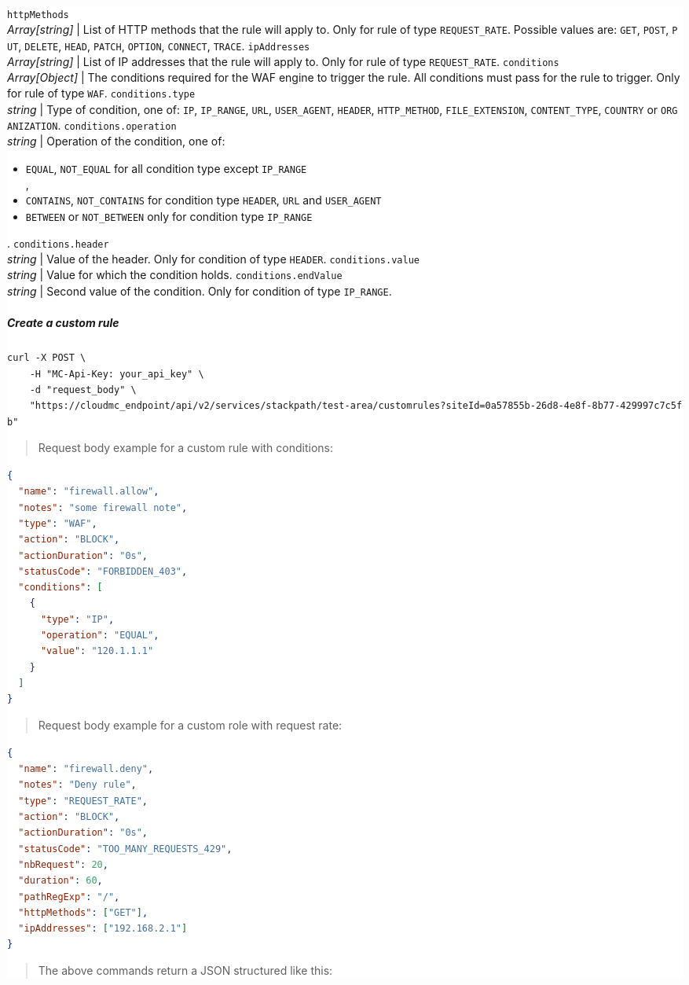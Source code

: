 `httpMethods`<br/>*Array[string]* | List of HTTP methods that the rule will apply to. Only for rule of type `REQUEST_RATE`. Possible values are: `GET`, `POST`, `PUT`, `DELETE`, `HEAD`, `PATCH`, `OPTION`, `CONNECT`, `TRACE`.
`ipAddresses`<br/>*Array[string]* | List of IP addresses that the rule will apply to. Only for rule of type `REQUEST_RATE`.
`conditions`<br/>*Array[Object]* | The conditions required for the WAF engine to trigger the rule. All conditions must pass for the rule to trigger. Only for rule of type `WAF`.
`conditions.type`<br/>*string* | Type of condition, one of: `IP`, `IP_RANGE`, `URL`, `USER_AGENT`, `HEADER`, `HTTP_METHOD`, `FILE_EXTENSION`, `CONTENT_TYPE`, `COUNTRY` or `ORGANIZATION`.
`conditions.operation`<br/>*string* | Operation of the condition, one of: <ul><li>`EQUAL`, `NOT_EQUAL` for all condition type except `IP_RANGE`</li>, <li>`CONTAINS`, `NOT_CONTAINS` for condition type `HEADER`, `URL` and `USER_AGENT`</li><li>`BETWEEN` or `NOT_BETWEEN` only for condition type `IP_RANGE`</li></ul>.
`conditions.header`<br/>*string* | Value of the header. Only for condition of type `HEADER`.
`conditions.value`<br/>*string* | Value for which the condition holds.
`conditions.endValue`<br/>*string* | Second value of the condition. Only for condition of type `IP_RANGE`.




##### Create a custom rule

```shell
curl -X POST \
    -H "MC-Api-Key: your_api_key" \
    -d "request_body" \
    "https://cloudmc_endpoint/api/v2/services/stackpath/test-area/customrules?siteId=0a57855b-26d8-4e8f-8b77-429997c7c5fb"
```
> Request body example for a custom rule with conditions:

```json
{
  "name": "firewall.allow",
  "notes": "some firewall note",
  "type": "WAF",
  "action": "BLOCK",
  "actionDuration": "0s",
  "statusCode": "FORBIDDEN_403",
  "conditions": [
    {
      "type": "IP",
      "operation": "EQUAL",
      "value": "120.1.1.1"
    }
  ]
}
```

> Request body example for a custom role with request rate:

```json
{
  "name": "firewall.deny",
  "notes": "Deny rule",
  "type": "REQUEST_RATE",
  "action": "BLOCK",
  "actionDuration": "0s",
  "statusCode": "TOO_MANY_REQUESTS_429",
  "nbRequest": 20,
  "duration": 60,
  "pathRegExp": "/",
  "httpMethods": ["GET"],
  "ipAddresses": ["192.168.2.1"]
}
```
> The above commands return a JSON structured like this: